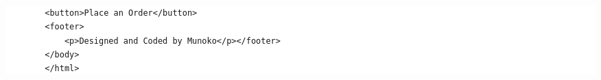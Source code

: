             <button>Place an Order</button>
            <footer>
                <p>Designed and Coded by Munoko</p></footer>
            </body>
            </html>
